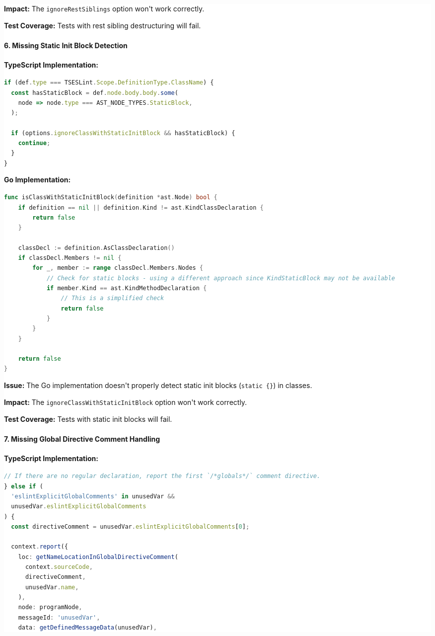 **Impact:** The `ignoreRestSiblings` option won't work correctly.

**Test Coverage:** Tests with rest sibling destructuring will fail.

#### 6. Missing Static Init Block Detection
**TypeScript Implementation:**
```typescript
if (def.type === TSESLint.Scope.DefinitionType.ClassName) {
  const hasStaticBlock = def.node.body.body.some(
    node => node.type === AST_NODE_TYPES.StaticBlock,
  );

  if (options.ignoreClassWithStaticInitBlock && hasStaticBlock) {
    continue;
  }
}
```

**Go Implementation:**
```go
func isClassWithStaticInitBlock(definition *ast.Node) bool {
	if definition == nil || definition.Kind != ast.KindClassDeclaration {
		return false
	}
	
	classDecl := definition.AsClassDeclaration()
	if classDecl.Members != nil {
		for _, member := range classDecl.Members.Nodes {
			// Check for static blocks - using a different approach since KindStaticBlock may not be available
			if member.Kind == ast.KindMethodDeclaration {
				// This is a simplified check
				return false
			}
		}
	}
	
	return false
}
```

**Issue:** The Go implementation doesn't properly detect static init blocks (`static {}`) in classes.

**Impact:** The `ignoreClassWithStaticInitBlock` option won't work correctly.

**Test Coverage:** Tests with static init blocks will fail.

#### 7. Missing Global Directive Comment Handling
**TypeScript Implementation:**
```typescript
// If there are no regular declaration, report the first `/*globals*/` comment directive.
} else if (
  'eslintExplicitGlobalComments' in unusedVar &&
  unusedVar.eslintExplicitGlobalComments
) {
  const directiveComment = unusedVar.eslintExplicitGlobalComments[0];

  context.report({
    loc: getNameLocationInGlobalDirectiveComment(
      context.sourceCode,
      directiveComment,
      unusedVar.name,
    ),
    node: programNode,
    messageId: 'unusedVar',
    data: getDefinedMessageData(unusedVar),
```